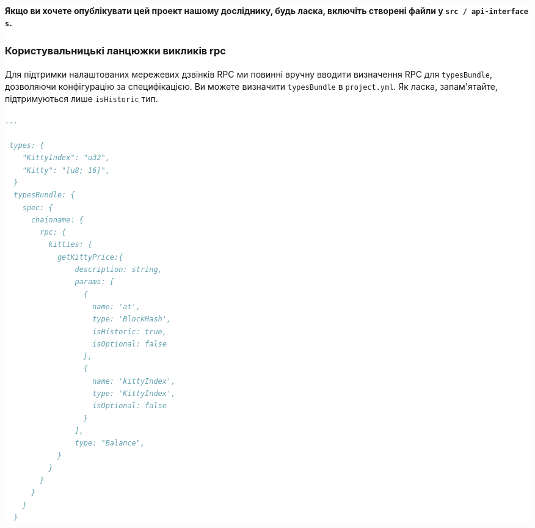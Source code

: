 **Якщо ви хочете опублікувати цей проект нашому досліднику, будь ласка, включіть створені файли у ` src / api-interfaces `.**

### Користувальницькі ланцюжки викликів rpc

Для підтримки налаштованих мережевих дзвінків RPC ми повинні вручну вводити визначення RPC для ` typesBundle `, дозволяючи конфігурацію за специфікацією. Ви можете визначити `typesBundle` в `project.yml`. Як ласка, запам'ятайте, підтримуються лише ` isHistoric ` тип.
```yaml
...
  
 types: {
    "KittyIndex": "u32",
    "Kitty": "[u8; 16]",
  }
  typesBundle: {
    spec: {
      chainname: {
        rpc: {
          kitties: {
            getKittyPrice:{
                description: string,
                params: [
                  {
                    name: 'at',
                    type: 'BlockHash',
                    isHistoric: true,
                    isOptional: false
                  },
                  {
                    name: 'kittyIndex',
                    type: 'KittyIndex',
                    isOptional: false
                  }
                ],
                type: "Balance",
            }
          }
        }
      }
    }
  }

```
